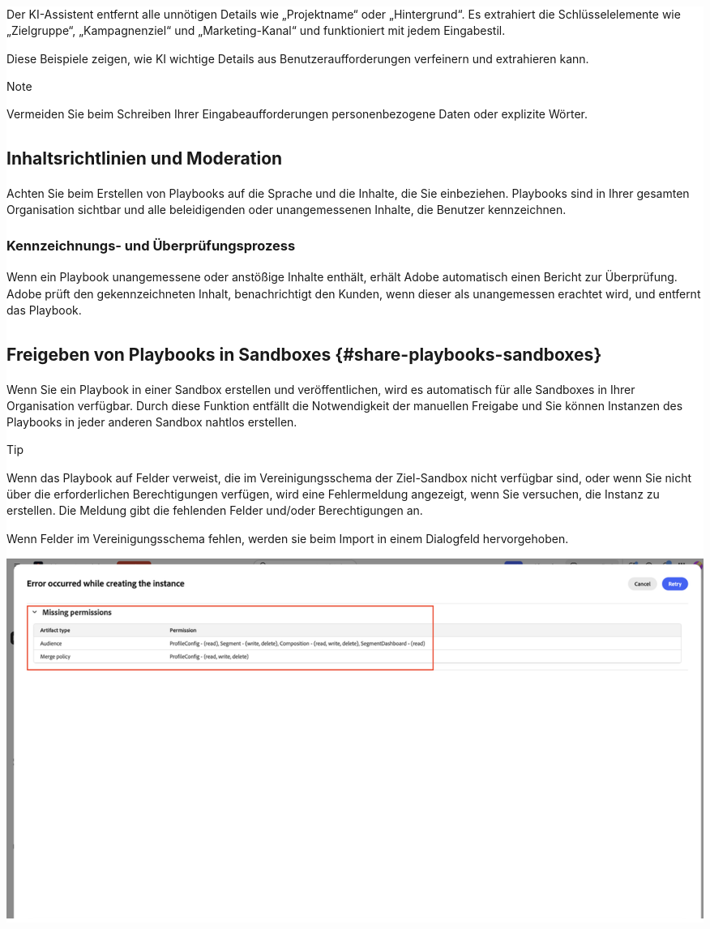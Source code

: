 Der KI-Assistent entfernt alle unnötigen Details wie „Projektname“ oder „Hintergrund“. Es extrahiert die Schlüsselelemente wie „Zielgruppe“, „Kampagnenziel“ und „Marketing-Kanal“ und funktioniert mit jedem Eingabestil.

Diese Beispiele zeigen, wie KI wichtige Details aus Benutzeraufforderungen verfeinern und extrahieren kann.

>[!NOTE]
>
> Vermeiden Sie beim Schreiben Ihrer Eingabeaufforderungen personenbezogene Daten oder explizite Wörter.

## Inhaltsrichtlinien und Moderation

Achten Sie beim Erstellen von Playbooks auf die Sprache und die Inhalte, die Sie einbeziehen. Playbooks sind in Ihrer gesamten Organisation sichtbar und alle beleidigenden oder unangemessenen Inhalte, die Benutzer kennzeichnen.

### Kennzeichnungs- und Überprüfungsprozess

Wenn ein Playbook unangemessene oder anstößige Inhalte enthält, erhält Adobe automatisch einen Bericht zur Überprüfung. Adobe prüft den gekennzeichneten Inhalt, benachrichtigt den Kunden, wenn dieser als unangemessen erachtet wird, und entfernt das Playbook.

## Freigeben von Playbooks in Sandboxes {#share-playbooks-sandboxes}

Wenn Sie ein Playbook in einer Sandbox erstellen und veröffentlichen, wird es automatisch für alle Sandboxes in Ihrer Organisation verfügbar. Durch diese Funktion entfällt die Notwendigkeit der manuellen Freigabe und Sie können Instanzen des Playbooks in jeder anderen Sandbox nahtlos erstellen.

>[!TIP]
>
>Wenn das Playbook auf Felder verweist, die im Vereinigungsschema der Ziel-Sandbox nicht verfügbar sind, oder wenn Sie nicht über die erforderlichen Berechtigungen verfügen, wird eine Fehlermeldung angezeigt, wenn Sie versuchen, die Instanz zu erstellen. Die Meldung gibt die fehlenden Felder und/oder Berechtigungen an.

Wenn Felder im Vereinigungsschema fehlen, werden sie beim Import in einem Dialogfeld hervorgehoben.

![Ein Dialogfeld, das Felder auflistet, die im Vereinigungsschema während des Playbook-Importvorgangs fehlen.](/help/use-case-playbooks/assets/playbooks/authoring/missing-fields.png)
